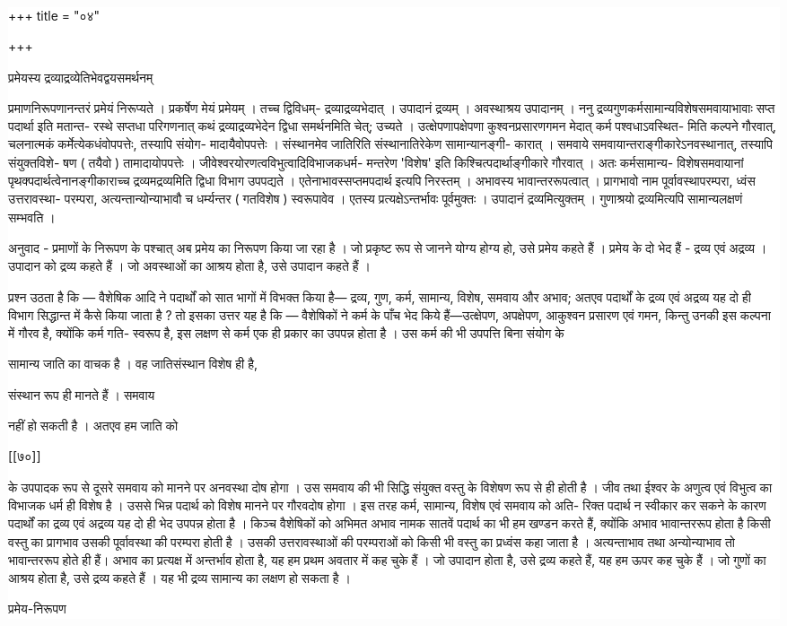 +++
title = "०४"

+++

प्रमेयस्य द्रव्याद्रव्येतिभेवद्वयसमर्थनम् 


प्रमाणनिरूपणानन्तरं प्रमेयं निरूप्यते । प्रकर्षेण मेयं प्रमेयम् । तच्च द्विविधम्- द्रव्याद्रव्यभेदात् । उपादानं द्रव्यम् । अवस्थाश्रय उपादानम् । ननु द्रव्यगुणकर्मसामान्यविशेषसमवायाभावाः सप्त पदार्था इति मतान्त- रस्थे सप्तधा परिगणनात् कथं द्रव्याद्रव्यभेदेन द्विधा समर्थनमिति चेत्; उच्यते । उत्क्षेपणापक्षेपणा कुश्वनप्रसारणगमन मेदात् कर्म पश्वधाऽवस्थित- मिति कल्पने गौरवात्, चलनात्मकं कर्मेत्येकधंवोपपत्तेः, तस्यापि संयोग- मादायैवोपपत्तेः । संस्थानमेव जातिरिति संस्थानातिरेकेण सामान्यानङ्गी- कारात् । समवाये समवायान्तराङ्गीकारेऽनवस्थानात्, तस्यापि संयुक्तविशे- षण ( तयैवो ) तामादायोपपत्तेः । जीवेश्वरयोरणत्वविभुत्वादिविभाजकधर्म- मन्तरेण 'विशेष' इति किश्चित्पदार्थाङ्गीकारे गौरवात् । अतः कर्मसामान्य- विशेषसमवायानां पृथक्पदार्थत्वेनानङ्गीकाराच्च द्रव्यमद्रव्यमिति द्विधा विभाग उपपद्यते । एतेनाभावस्सप्तमपदार्थ इत्यपि निरस्तम् । अभावस्य भावान्तररूपत्वात् । प्रागभावो नाम पूर्वावस्थापरम्परा, ध्वंस उत्तरावस्था- परम्परा, अत्यन्तान्योन्याभावौ च धर्म्यन्तर ( गतविशेष ) स्वरूपावेव । एतस्य प्रत्यक्षेऽन्तर्भावः पूर्वमुक्तः । उपादानं द्रव्यमित्युक्तम् । गुणाश्रयो द्रव्यमित्यपि सामान्यलक्षणं सम्भवति । 


अनुवाद - प्रमाणों के निरूपण के पश्चात् अब प्रमेय का निरूपण किया जा रहा है । जो प्रकृष्ट रूप से जानने योग्य होग्य हो, उसे प्रमेय कहते हैं । प्रमेय के दो भेद हैं - द्रव्य एवं अद्रव्य । उपादान को द्रव्य कहते हैं । जो अवस्थाओं का आश्रय होता है, उसे उपादान कहते हैं । 


प्रश्न उठता है कि — वैशेषिक आदि ने पदार्थों को सात भागों में विभक्त किया है— द्रव्य, गुण, कर्म, सामान्य, विशेष, समवाय और अभाव; अतएव पदार्थों के द्रव्य एवं अद्रव्य यह दो ही विभाग सिद्धान्त में कैसे किया जाता है ? तो इसका उत्तर यह है कि — वैशेषिकों ने कर्म के पाँच भेद किये हैं—उत्क्षेपण, अपक्षेपण, आकुश्वन प्रसारण एवं गमन, किन्तु उनकी इस कल्पना में गौरव है, क्योंकि कर्म गति- स्वरूप है, इस लक्षण से कर्म एक ही प्रकार का उपपन्न होता है । उस कर्म की भी उपपत्ति बिना संयोग के 


सामान्य जाति का वाचक है । वह जातिसंस्थान विशेष ही है, 


संस्थान रूप ही मानते हैं । समवाय 


नहीं हो सकती है । अतएव हम जाति को 


[[७०]]




के उपपादक रूप से दूसरे समवाय को मानने पर अनवस्था दोष होगा । उस समवाय की भी सिद्धि संयुक्त वस्तु के विशेषण रूप से ही होती है । जीव तथा ईश्वर के अणुत्व एवं विभुत्व का विभाजक धर्म ही विशेष है । उससे भिन्न पदार्थ को विशेष मानने पर गौरवदोष होगा । इस तरह कर्म, सामान्य, विशेष एवं समवाय को अति- रिक्त पदार्थ न स्वीकार कर सकने के कारण पदार्थों का द्रव्य एवं अद्रव्य यह दो ही भेद उपपन्न होता है । किञ्च वैशेषिकों को अभिमत अभाव नामक सातवें पदार्थ का भी हम खण्डन करते हैं, क्योंकि अभाव भावान्तररूप होता है किसी वस्तु का प्रागभाव उसकी पूर्वावस्था की परम्परा होती है । उसकी उत्तरावस्थाओं की परम्पराओं को किसी भी वस्तु का प्रध्वंस कहा जाता है । अत्यन्ताभाव तथा अन्योन्याभाव तो भावान्तररूप होते ही हैं। अभाव का प्रत्यक्ष में अन्तर्भाव होता है, यह हम प्रथम अवतार में कह चुके हैं । जो उपादान होता है, उसे द्रव्य कहते हैं, यह हम ऊपर कह चुके हैं । जो गुणों का आश्रय होता है, उसे द्रव्य कहते हैं । यह भी द्रव्य सामान्य का लक्षण हो सकता है । 


प्रमेय-निरूपण 
